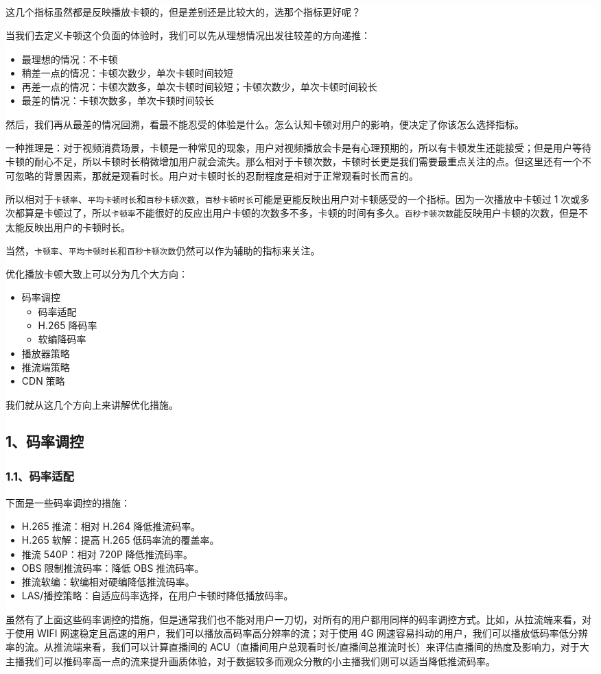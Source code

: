 这几个指标虽然都是反映播放卡顿的，但是差别还是比较大的，选那个指标更好呢？

当我们去定义卡顿这个负面的体验时，我们可以先从理想情况出发往较差的方向递推：

- 最理想的情况：不卡顿
- 稍差一点的情况：卡顿次数少，单次卡顿时间较短
- 再差一点的情况：卡顿次数多，单次卡顿时间较短；卡顿次数少，单次卡顿时间较长
- 最差的情况：卡顿次数多，单次卡顿时间较长

然后，我们再从最差的情况回溯，看最不能忍受的体验是什么。怎么认知卡顿对用户的影响，便决定了你该怎么选择指标。

一种推理是：对于视频消费场景，卡顿是一种常见的现象，用户对视频播放会卡是有心理预期的，所以有卡顿发生还能接受；但是用户等待卡顿的耐心不足，所以卡顿时长稍微增加用户就会流失。那么相对于卡顿次数，卡顿时长更是我们需要最重点关注的点。但这里还有一个不可忽略的背景因素，那就是观看时长。用户对卡顿时长的忍耐程度是相对于正常观看时长而言的。


所以相对于`卡顿率`、`平均卡顿时长`和`百秒卡顿次数`，`百秒卡顿时长`可能是更能反映出用户对卡顿感受的一个指标。因为一次播放中卡顿过 1 次或多次都算是卡顿过了，所以`卡顿率`不能很好的反应出用户卡顿的次数多不多，卡顿的时间有多久。`百秒卡顿次数`能反映用户卡顿的次数，但是不太能反映出用户的卡顿时长。

当然，`卡顿率`、`平均卡顿时长`和`百秒卡顿次数`仍然可以作为辅助的指标来关注。







优化播放卡顿大致上可以分为几个大方向：

- 码率调控
	- 码率适配
	- H.265 降码率
	- 软编降码率
- 播放器策略
- 推流端策略
- CDN 策略


我们就从这几个方向上来讲解优化措施。




## 1、码率调控

### 1.1、码率适配

下面是一些码率调控的措施：

- H.265 推流：相对 H.264 降低推流码率。
- H.265 软解：提高 H.265 低码率流的覆盖率。
- 推流 540P：相对 720P 降低推流码率。
- OBS 限制推流码率：降低 OBS 推流码率。
- 推流软编：软编相对硬编降低推流码率。
- LAS/播控策略：自适应码率选择，在用户卡顿时降低播放码率。


虽然有了上面这些码率调控的措施，但是通常我们也不能对用户一刀切，对所有的用户都用同样的码率调控方式。比如，从拉流端来看，对于使用 WIFI 网速稳定且高速的用户，我们可以播放高码率高分辨率的流；对于使用 4G 网速容易抖动的用户，我们可以播放低码率低分辨率的流。从推流端来看，我们可以计算直播间的 ACU（直播间用户总观看时长/直播间总推流时长）来评估直播间的热度及影响力，对于大主播我们可以推码率高一点的流来提升画质体验，对于数据较多而观众分散的小主播我们则可以适当降低推流码率。


